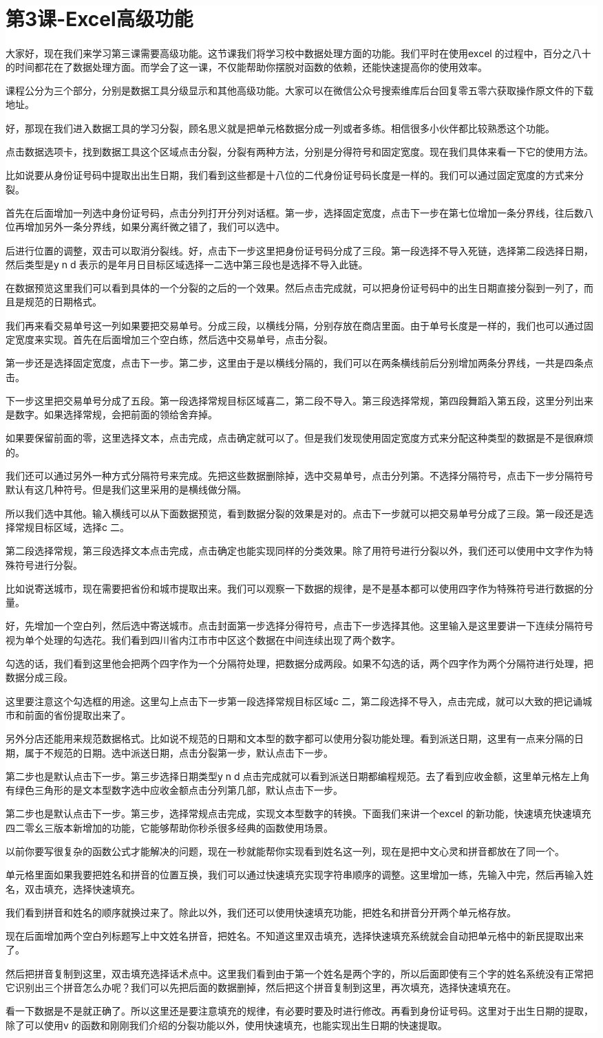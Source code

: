 # 第3课-Excel高级功能

大家好，现在我们来学习第三课需要高级功能。这节课我们将学习校中数据处理方面的功能。我们平时在使用excel 的过程中，百分之八十的时间都花在了数据处理方面。而学会了这一课，不仅能帮助你摆脱对函数的依赖，还能快速提高你的使用效率。

课程公分为三个部分，分别是数据工具分级显示和其他高级功能。大家可以在微信公众号搜索维库后台回复零五零六获取操作原文件的下载地址。

好，那现在我们进入数据工具的学习分裂，顾名思义就是把单元格数据分成一列或者多练。相信很多小伙伴都比较熟悉这个功能。

点击数据选项卡，找到数据工具这个区域点击分裂，分裂有两种方法，分别是分得符号和固定宽度。现在我们具体来看一下它的使用方法。

比如说要从身份证号码中提取出出生日期，我们看到这些都是十八位的二代身份证号码长度是一样的。我们可以通过固定宽度的方式来分裂。

首先在后面增加一列选中身份证号码，点击分列打开分列对话框。第一步，选择固定宽度，点击下一步在第七位增加一条分界线，往后数八位再增加另外一条分界线，如果分离纤微之错了，我们可以选中。

后进行位置的调整，双击可以取消分裂线。好，点击下一步这里把身份证号码分成了三段。第一段选择不导入死链，选择第二段选择日期，然后类型是y n d 表示的是年月日目标区域选择一二选中第三段也是选择不导入此链。

在数据预览这里我们可以看到具体的一个分裂的之后的一个效果。然后点击完成就，可以把身份证号码中的出生日期直接分裂到一列了，而且是规范的日期格式。

我们再来看交易单号这一列如果要把交易单号。分成三段，以横线分隔，分别存放在商店里面。由于单号长度是一样的，我们也可以通过固定宽度来实现。首先在后面增加三个空白练，然后选中交易单号，点击分裂。

第一步还是选择固定宽度，点击下一步。第二步，这里由于是以横线分隔的，我们可以在两条横线前后分别增加两条分界线，一共是四条点击。

下一步这里把交易单号分成了五段。第一段选择常规目标区域喜二，第二段不导入。第三段选择常规，第四段舞蹈入第五段，这里分列出来是数字。如果选择常规，会把前面的领给舍弃掉。

如果要保留前面的零，这里选择文本，点击完成，点击确定就可以了。但是我们发现使用固定宽度方式来分配这种类型的数据是不是很麻烦的。

我们还可以通过另外一种方式分隔符号来完成。先把这些数据删除掉，选中交易单号，点击分列第。不选择分隔符号，点击下一步分隔符号默认有这几种符号。但是我们这里采用的是横线做分隔。

所以我们选中其他。输入横线可以从下面数据预览，看到数据分裂的效果是对的。点击下一步就可以把交易单号分成了三段。第一段还是选择常规目标区域，选择c 二。

第二段选择常规，第三段选择文本点击完成，点击确定也能实现同样的分类效果。除了用符号进行分裂以外，我们还可以使用中文字作为特殊符号进行分裂。

比如说寄送城市，现在需要把省份和城市提取出来。我们可以观察一下数据的规律，是不是基本都可以使用四字作为特殊符号进行数据的分量。

好，先增加一个空白列，然后选中寄送城市。点击封面第一步选择分得符号，点击下一步选择其他。这里输入是这里要讲一下连续分隔符号视为单个处理的勾选花。我们看到四川省内江市市中区这个数据在中间连续出现了两个数字。

勾选的话，我们看到这里他会把两个四字作为一个分隔符处理，把数据分成两段。如果不勾选的话，两个四字作为两个分隔符进行处理，把数据分成三段。

这里要注意这个勾选框的用途。这里勾上点击下一步第一段选择常规目标区域c 二，第二段选择不导入，点击完成，就可以大致的把记诵城市和前面的省份提取出来了。

另外分店还能用来规范数据格式。比如说不规范的日期和文本型的数字都可以使用分裂功能处理。看到派送日期，这里有一点来分隔的日期，属于不规范的日期。选中派送日期，点击分裂第一步，默认点击下一步。

第二步也是默认点击下一步。第三步选择日期类型y n d 点击完成就可以看到派送日期都编程规范。去了看到应收金额，这里单元格左上角有绿色三角形的是文本型数字选中应收金额点击分列第几部，默认点击下一步。

第二步也是默认点击下一步。第三步，选择常规点击完成，实现文本型数字的转换。下面我们来讲一个excel 的新功能，快速填充快速填充四二零幺三版本新增加的功能，它能够帮助你秒杀很多经典的函数使用场景。

以前你要写很复杂的函数公式才能解决的问题，现在一秒就能帮你实现看到姓名这一列，现在是把中文心灵和拼音都放在了同一个。

单元格里面如果我要把姓名和拼音的位置互换，我们可以通过快速填充实现字符串顺序的调整。这里增加一练，先输入中完，然后再输入姓名，双击填充，选择快速填充。

我们看到拼音和姓名的顺序就换过来了。除此以外，我们还可以使用快速填充功能，把姓名和拼音分开两个单元格存放。

现在后面增加两个空白列标题写上中文姓名拼音，把姓名。不知道这里双击填充，选择快速填充系统就会自动把单元格中的新民提取出来了。

然后把拼音复制到这里，双击填充选择话术点中。这里我们看到由于第一个姓名是两个字的，所以后面即使有三个字的姓名系统没有正常把它识别出三个拼音怎么办呢？我们可以先把后面的数据删掉，然后把这个拼音复制到这里，再次填充，选择快速填充在。

看一下数据是不是就正确了。所以这里还是要注意填充的规律，有必要时要及时进行修改。再看到身份证号码。这里对于出生日期的提取，除了可以使用v 的函数和刚刚我们介绍的分裂功能以外，使用快速填充，也能实现出生日期的快速提取。
